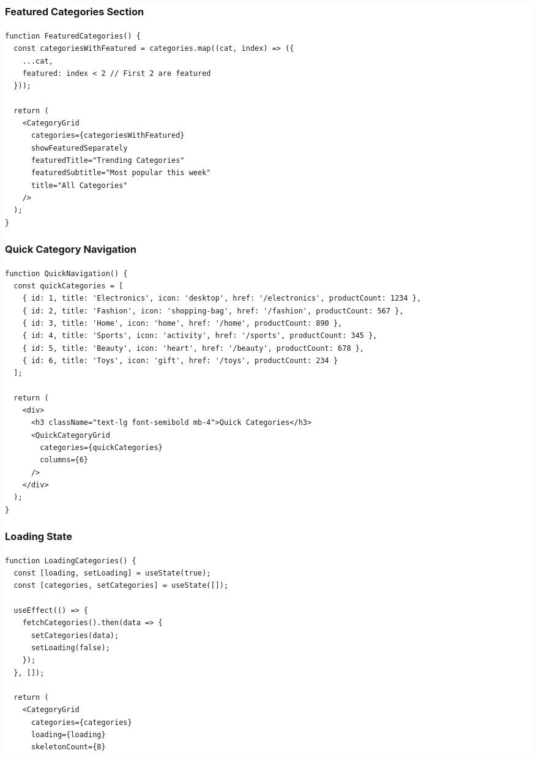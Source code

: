 ### Featured Categories Section

```tsx
function FeaturedCategories() {
  const categoriesWithFeatured = categories.map((cat, index) => ({
    ...cat,
    featured: index < 2 // First 2 are featured
  }));

  return (
    <CategoryGrid
      categories={categoriesWithFeatured}
      showFeaturedSeparately
      featuredTitle="Trending Categories"
      featuredSubtitle="Most popular this week"
      title="All Categories"
    />
  );
}
```

### Quick Category Navigation

```tsx
function QuickNavigation() {
  const quickCategories = [
    { id: 1, title: 'Electronics', icon: 'desktop', href: '/electronics', productCount: 1234 },
    { id: 2, title: 'Fashion', icon: 'shopping-bag', href: '/fashion', productCount: 567 },
    { id: 3, title: 'Home', icon: 'home', href: '/home', productCount: 890 },
    { id: 4, title: 'Sports', icon: 'activity', href: '/sports', productCount: 345 },
    { id: 5, title: 'Beauty', icon: 'heart', href: '/beauty', productCount: 678 },
    { id: 6, title: 'Toys', icon: 'gift', href: '/toys', productCount: 234 }
  ];

  return (
    <div>
      <h3 className="text-lg font-semibold mb-4">Quick Categories</h3>
      <QuickCategoryGrid
        categories={quickCategories}
        columns={6}
      />
    </div>
  );
}
```

### Loading State

```tsx
function LoadingCategories() {
  const [loading, setLoading] = useState(true);
  const [categories, setCategories] = useState([]);

  useEffect(() => {
    fetchCategories().then(data => {
      setCategories(data);
      setLoading(false);
    });
  }, []);

  return (
    <CategoryGrid
      categories={categories}
      loading={loading}
      skeletonCount={8}
```